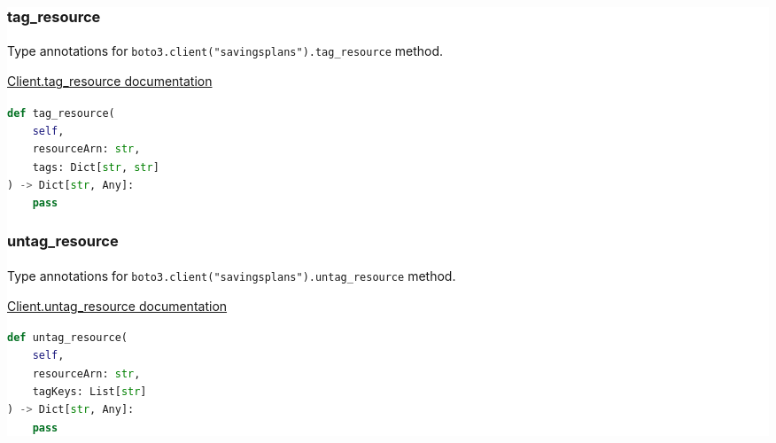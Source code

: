 ### tag_resource

Type annotations for `boto3.client("savingsplans").tag_resource` method.

[Client.tag_resource documentation](https://boto3.amazonaws.com/v1/documentation/api/latest/reference/services/savingsplans.html#SavingsPlans.Client.tag_resource)

```python
def tag_resource(
    self,
    resourceArn: str,
    tags: Dict[str, str]
) -> Dict[str, Any]:
    pass
```

### untag_resource

Type annotations for `boto3.client("savingsplans").untag_resource` method.

[Client.untag_resource documentation](https://boto3.amazonaws.com/v1/documentation/api/latest/reference/services/savingsplans.html#SavingsPlans.Client.untag_resource)

```python
def untag_resource(
    self,
    resourceArn: str,
    tagKeys: List[str]
) -> Dict[str, Any]:
    pass
```